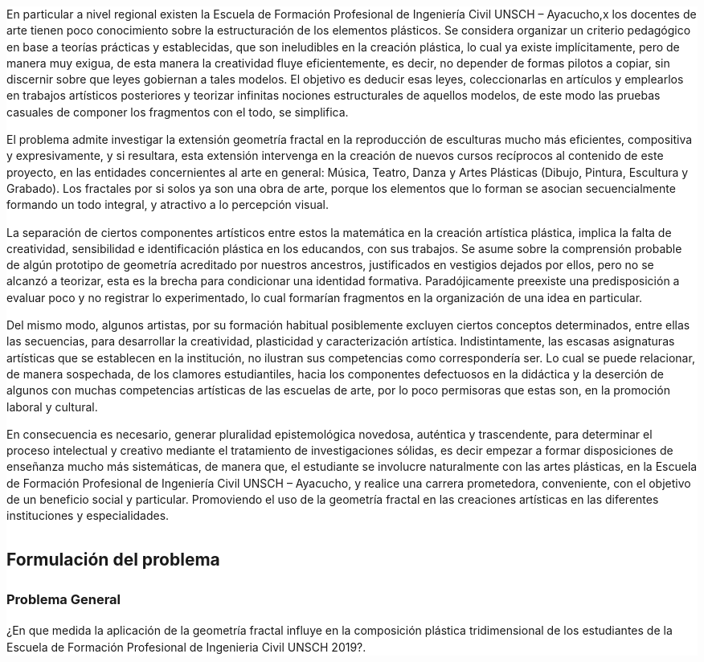 En particular a nivel regional existen la Escuela de Formación Profesional de Ingeniería
Civil UNSCH – Ayacucho,x los docentes de arte tienen poco conocimiento sobre la
estructuración de los elementos plásticos. Se considera organizar un criterio pedagógico
en base a teorías prácticas y establecidas, que son ineludibles en la creación plástica, lo
cual ya existe implícitamente, pero de manera muy exigua, de esta manera la creatividad
fluye eficientemente, es decir, no depender de formas pilotos a copiar, sin discernir sobre
que leyes gobiernan a tales modelos. El objetivo es deducir esas leyes, coleccionarlas
en artículos y emplearlos en trabajos artísticos posteriores y teorizar infinitas nociones
estructurales de aquellos modelos, de este modo las pruebas casuales de componer los
fragmentos con el todo, se simplifica.


El problema admite investigar la extensión geometría fractal en la reproducción de
esculturas mucho más eficientes, compositiva y expresivamente, y si resultara, esta
extensión intervenga en la creación de nuevos cursos recíprocos al contenido de este
proyecto, en las entidades concernientes al arte en general: Música, Teatro, Danza y Artes
Plásticas (Dibujo, Pintura, Escultura y Grabado). Los fractales por si solos ya son una
obra de arte, porque los elementos que lo forman se asocian secuencialmente formando
un todo integral, y atractivo a lo percepción visual.


La separación de ciertos componentes artísticos entre estos la matemática en la creación
artística plástica, implica la falta de creatividad, sensibilidad e identificación plástica
en los educandos, con sus trabajos. Se asume sobre la comprensión probable de algún prototipo
de geometría acreditado por nuestros ancestros, justificados en vestigios dejados
por ellos, pero no se alcanzó a teorizar, esta es la brecha para condicionar una identidad
formativa. Paradójicamente preexiste una predisposición a evaluar poco y no registrar lo
experimentado, lo cual formarían fragmentos en la organización de una idea en particular.

Del mismo modo, algunos artistas, por su formación habitual posiblemente excluyen
ciertos conceptos determinados, entre ellas las secuencias, para desarrollar la creatividad,
plasticidad y caracterización artística. Indistintamente, las escasas asignaturas artísticas
que se establecen en la institución, no ilustran sus competencias como correspondería
ser. Lo cual se puede relacionar, de manera sospechada, de los clamores estudiantiles,
hacia los componentes defectuosos en la didáctica y la deserción de algunos con muchas
competencias artísticas de las escuelas de arte, por lo poco permisoras que estas son, en
la promoción laboral y cultural.

En consecuencia es necesario, generar pluralidad epistemológica novedosa, auténtica
y trascendente, para determinar el proceso intelectual y creativo mediante el tratamiento
de investigaciones sólidas, es decir empezar a formar disposiciones de enseñanza mucho
más sistemáticas, de manera que, el estudiante se involucre naturalmente con las artes
plásticas, en la Escuela de Formación Profesional de Ingeniería Civil UNSCH – Ayacucho,
y realice una carrera prometedora, conveniente, con el objetivo de un beneficio
social y particular. Promoviendo el uso de la geometría fractal en las creaciones artísticas
en las diferentes instituciones y especialidades.

## Formulación del problema

### Problema General
¿En que medida la aplicación de la geometría fractal influye en la composición plástica
tridimensional de los estudiantes de la Escuela de Formación Profesional de Ingenieria
Civil UNSCH 2019?.
